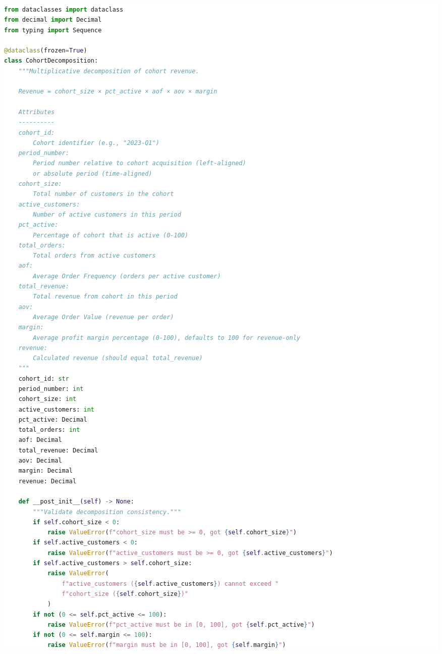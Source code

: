 ```python
from dataclasses import dataclass
from decimal import Decimal
from typing import Sequence

@dataclass(frozen=True)
class CohortDecomposition:
    """Multiplicative decomposition of cohort revenue.

    Revenue = cohort_size × pct_active × aof × aov × margin

    Attributes
    ----------
    cohort_id:
        Cohort identifier (e.g., "2023-Q1")
    period_number:
        Period number relative to cohort acquisition (left-aligned)
        or absolute period (time-aligned)
    cohort_size:
        Total number of customers in the cohort
    active_customers:
        Number of active customers in this period
    pct_active:
        Percentage of cohort that is active (0-100)
    total_orders:
        Total orders from active customers
    aof:
        Average Order Frequency (orders per active customer)
    total_revenue:
        Total revenue from cohort in this period
    aov:
        Average Order Value (revenue per order)
    margin:
        Average profit margin percentage (0-100), defaults to 100 for revenue-only
    revenue:
        Calculated revenue (should equal total_revenue)
    """
    cohort_id: str
    period_number: int
    cohort_size: int
    active_customers: int
    pct_active: Decimal
    total_orders: int
    aof: Decimal
    total_revenue: Decimal
    aov: Decimal
    margin: Decimal
    revenue: Decimal

    def __post_init__(self) -> None:
        """Validate decomposition consistency."""
        if self.cohort_size < 0:
            raise ValueError(f"cohort_size must be >= 0, got {self.cohort_size}")
        if self.active_customers < 0:
            raise ValueError(f"active_customers must be >= 0, got {self.active_customers}")
        if self.active_customers > self.cohort_size:
            raise ValueError(
                f"active_customers ({self.active_customers}) cannot exceed "
                f"cohort_size ({self.cohort_size})"
            )
        if not (0 <= self.pct_active <= 100):
            raise ValueError(f"pct_active must be in [0, 100], got {self.pct_active}")
        if not (0 <= self.margin <= 100):
            raise ValueError(f"margin must be in [0, 100], got {self.margin}")
```